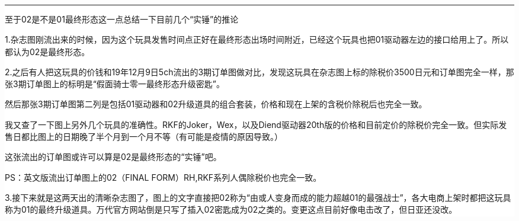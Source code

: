 -----------------------------------------------------------------------------

至于02是不是01最终形态这一点总结一下目前几个“实锤”的推论

1.杂志图刚流出来的时候，因为这个玩具发售时间点正好在最终形态出场时间附近，已经这个玩具也把01驱动器左边的接口给用上了。所以都认为02是最终形态。

2.之后有人把这玩具的价钱和19年12月9日5ch流出的3期订单图做对比，发现这玩具在杂志图上标的除税价3500日元和订单图完全一样，那张3期订单图上的标明是“假面骑士零一最终形态升级密匙”。

然后那张3期订单图第二列是包括01驱动器和02升级道具的组合套装，价格和现在上架的含税价除税后也完全一致。

我又查了一下图上另外几个玩具的准确性。RKF的Joker，Wex，以及Diend驱动器20th版的价格和目前定价的除税价完全一致。但实际发售日都比图上的日期晚了半个月到一个月不等（有可能是疫情的原因导致。）

这张流出的订单图或许可以算是02是最终形态的“实锤”吧。

PS：英文版流出订单图上的02（FINAL FORM）RH,RKF系列人偶除税价也完全一致。

3.接下来就是这两天出的清晰杂志图了，图上的文字直接把02称为“由或人变身而成的能力超越01的最强战士”，各大电商上架时都把这玩具称为01的最终升级道具。万代官方网站倒是只写了插入02密匙成为02之类的。变更这点目前好像电击改了，但日亚还没改。

